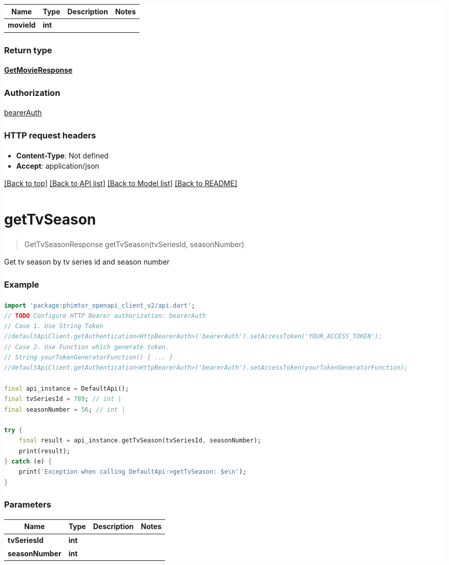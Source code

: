 Name | Type | Description  | Notes
------------- | ------------- | ------------- | -------------
 **movieId** | **int**|  | 

### Return type

[**GetMovieResponse**](GetMovieResponse.md)

### Authorization

[bearerAuth](../README.md#bearerAuth)

### HTTP request headers

 - **Content-Type**: Not defined
 - **Accept**: application/json

[[Back to top]](#) [[Back to API list]](../README.md#documentation-for-api-endpoints) [[Back to Model list]](../README.md#documentation-for-models) [[Back to README]](../README.md)

# **getTvSeason**
> GetTvSeasonResponse getTvSeason(tvSeriesId, seasonNumber)

Get tv season by tv series id and season number

### Example
```dart
import 'package:phimtor_openapi_client_v2/api.dart';
// TODO Configure HTTP Bearer authorization: bearerAuth
// Case 1. Use String Token
//defaultApiClient.getAuthentication<HttpBearerAuth>('bearerAuth').setAccessToken('YOUR_ACCESS_TOKEN');
// Case 2. Use Function which generate token.
// String yourTokenGeneratorFunction() { ... }
//defaultApiClient.getAuthentication<HttpBearerAuth>('bearerAuth').setAccessToken(yourTokenGeneratorFunction);

final api_instance = DefaultApi();
final tvSeriesId = 789; // int | 
final seasonNumber = 56; // int | 

try {
    final result = api_instance.getTvSeason(tvSeriesId, seasonNumber);
    print(result);
} catch (e) {
    print('Exception when calling DefaultApi->getTvSeason: $e\n');
}
```

### Parameters

Name | Type | Description  | Notes
------------- | ------------- | ------------- | -------------
 **tvSeriesId** | **int**|  | 
 **seasonNumber** | **int**|  | 
